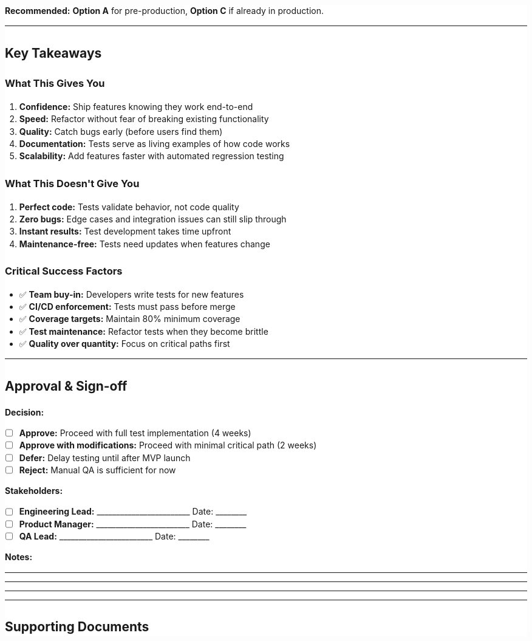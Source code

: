 **Recommended:** **Option A** for pre-production, **Option C** if already in production.

---

## Key Takeaways

### What This Gives You
1. **Confidence:** Ship features knowing they work end-to-end
2. **Speed:** Refactor without fear of breaking existing functionality
3. **Quality:** Catch bugs early (before users find them)
4. **Documentation:** Tests serve as living examples of how code works
5. **Scalability:** Add features faster with automated regression testing

### What This Doesn't Give You
1. **Perfect code:** Tests validate behavior, not code quality
2. **Zero bugs:** Edge cases and integration issues can still slip through
3. **Instant results:** Test development takes time upfront
4. **Maintenance-free:** Tests need updates when features change

### Critical Success Factors
- ✅ **Team buy-in:** Developers write tests for new features
- ✅ **CI/CD enforcement:** Tests must pass before merge
- ✅ **Coverage targets:** Maintain 80% minimum coverage
- ✅ **Test maintenance:** Refactor tests when they become brittle
- ✅ **Quality over quantity:** Focus on critical paths first

---

## Approval & Sign-off

**Decision:**
- [ ] **Approve:** Proceed with full test implementation (4 weeks)
- [ ] **Approve with modifications:** Proceed with minimal critical path (2 weeks)
- [ ] **Defer:** Delay testing until after MVP launch
- [ ] **Reject:** Manual QA is sufficient for now

**Stakeholders:**
- [ ] **Engineering Lead:** ________________________ Date: ________
- [ ] **Product Manager:** ________________________ Date: ________
- [ ] **QA Lead:** ________________________ Date: ________

**Notes:**
_____________________________________________________________________________
_____________________________________________________________________________
_____________________________________________________________________________

---

## Supporting Documents

